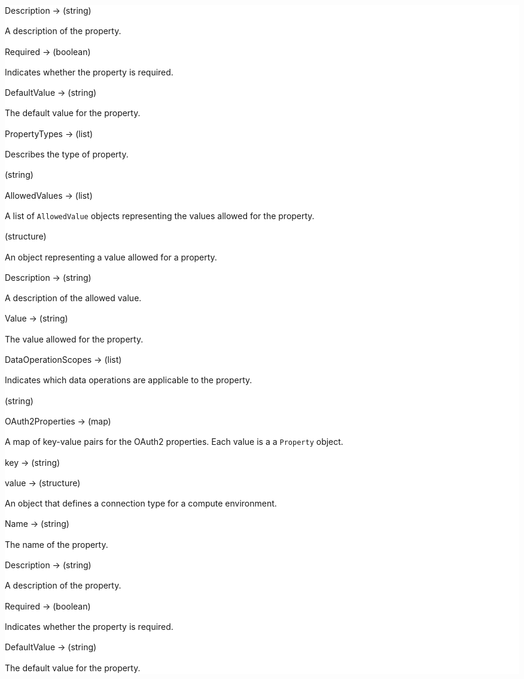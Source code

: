 Description -> (string)

A description of the property.

Required -> (boolean)

Indicates whether the property is required.

DefaultValue -> (string)

The default value for the property.

PropertyTypes -> (list)

Describes the type of property.

(string)

AllowedValues -> (list)

A list of `AllowedValue` objects representing the values allowed for the property.

(structure)

An object representing a value allowed for a property.

Description -> (string)

A description of the allowed value.

Value -> (string)

The value allowed for the property.

DataOperationScopes -> (list)

Indicates which data operations are applicable to the property.

(string)

OAuth2Properties -> (map)

A map of key-value pairs for the OAuth2 properties. Each value is a a `Property` object.

key -> (string)

value -> (structure)

An object that defines a connection type for a compute environment.

Name -> (string)

The name of the property.

Description -> (string)

A description of the property.

Required -> (boolean)

Indicates whether the property is required.

DefaultValue -> (string)

The default value for the property.
